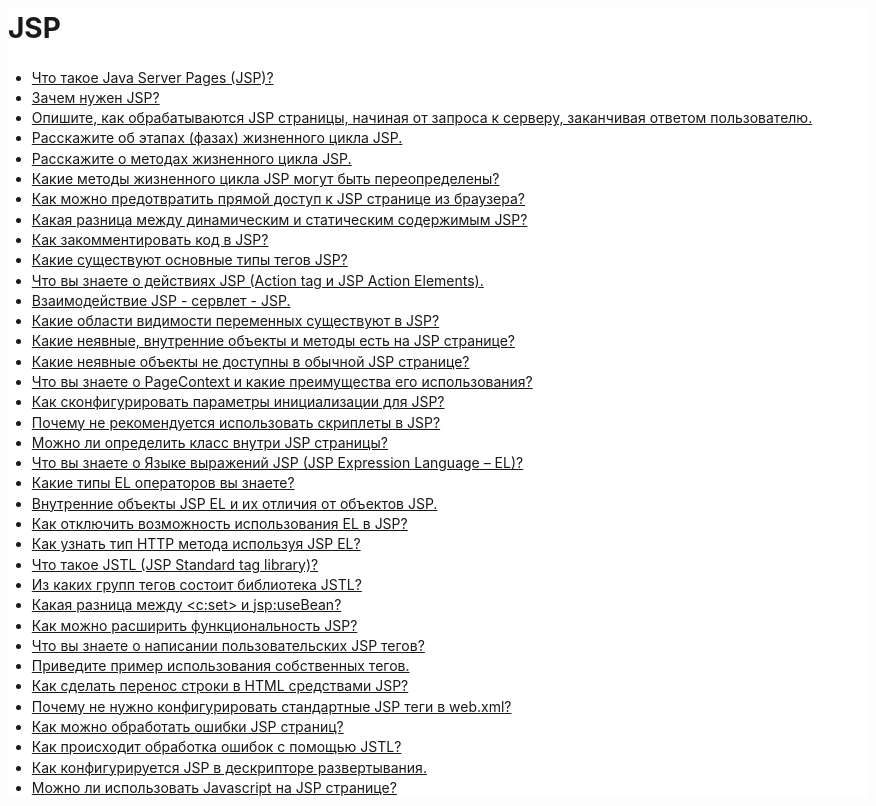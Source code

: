 # JSP

- [Что такое Java Server Pages (JSP)?](#Что-такое-Java-Server-Pages-(JSP)?)
- [Зачем нужен JSP?](#Зачем-нужен-JSP?)
- [Опишите, как обрабатываются JSP страницы, начиная от запроса к серверу, заканчивая ответом пользователю.](#Опишите,-как-обрабатываются-JSP-страницы,-начиная-от-запроса-к-серверу,-заканчивая-ответом-пользователю.)
- [Расскажите об этапах (фазах) жизненного цикла JSP.](#Расскажите-об-этапах-(фазах)-жизненного-цикла-JSP.)
- [Расскажите о методах жизненного цикла JSP.](#Расскажите-о-методах-жизненного-цикла-JSP.)
- [Какие методы жизненного цикла JSP могут быть переопределены?](#Какие-методы-жизненного-цикла-JSP-могут-быть-переопределены?)
- [Как можно предотвратить прямой доступ к JSP странице из браузера?](#Как-можно-предотвратить-прямой-доступ-к-JSP-странице-из-браузера?)
- [Какая разница между динамическим и статическим содержимым JSP?](#Какая-разница-между-динамическим-и-статическим-содержимым-JSP?)
- [Как закомментировать код в JSP?](#Как-закомментировать-код-в-JSP?)
- [Какие существуют основные типы тегов JSP?](#Какие-существуют-основные-типы-тегов-JSP?)
- [Что вы знаете о действиях JSP (Action tag и JSP Action Elements).](#Что-вы-знаете-о-действиях-JSP-(Action-tag-и-JSP-Action-Elements).)
- [Взаимодействие JSP - сервлет - JSP.](#Взаимодействие-"JSP-сервлет-JSP".)
- [Какие области видимости переменных существуют в JSP?](#Какие-области-видимости-переменных-существуют-в-JSP?)
- [Какие неявные, внутренние объекты и методы есть на JSP странице?](#Какие-неявные,-внутренние-объекты-и-методы-есть-на-JSP-странице?)
- [Какие неявные объекты не доступны в обычной JSP странице?](#Какие-неявные-объекты-не-доступны-в-обычной-JSP-странице?)
- [Что вы знаете о PageContext и какие преимущества его использования?](#Что-вы-знаете-о-PageContext-и-какие-преимущества-его-использования?)
- [Как сконфигурировать параметры инициализации для JSP?](#Как-сконфигурировать-параметры-инициализации-для-JSP?)
- [Почему не рекомендуется использовать скриплеты в JSP?](#Почему-не-рекомендуется-использовать-скриплеты-в-JSP?)
- [Можно ли определить класс внутри JSP страницы?](#Можно-ли-определить-класс-внутри-JSP-страницы?)
- [Что вы знаете о Языке выражений JSP (JSP Expression Language – EL)?](#Что-вы-знаете-о-Языке-выражений-JSP-(JSP-Expression-Language)?)
- [Какие типы EL операторов вы знаете?](#Какие-типы-EL-операторов-вы-знаете?)
- [Внутренние объекты JSP EL и их отличия от объектов JSP.](#Внутренние-объекты-JSP-EL-и-их-отличия-от-объектов-JSP.)
- [Как отключить возможность использования EL в JSP?](#Как-отключить-возможность-использования-EL-в-JSP?)
- [Как узнать тип HTTP метода используя JSP EL?](#Как-узнать-тип-HTTP-метода-используя-JSP-EL?)
- [Что такое JSTL (JSP Standard tag library)?](#Что-такое-JSTL-(JSP-Standard-tag-library)?)
- [Из каких групп тегов состоит библиотека JSTL?](#Из-каких-групп-тегов-состоит-библиотека-JSTL?)
- [Какая разница между <c:set> и <jsp:useBean>?](#Какая-разница-между-set-и-useBean?)
- [Как можно расширить функциональность JSP?](#Как-можно-расширить-функциональность-JSP?)
- [Что вы знаете о написании пользовательских JSP тегов?](#Что-вы-знаете-о-написании-пользовательских-JSP-тегов?)
- [Приведите пример использования собственных тегов.](#Приведите-пример-использования-собственных-тегов.)
- [Как сделать перенос строки в HTML средствами JSP?](#Как-сделать-перенос-строки-в-HTML-средствами-JSP?)
- [Почему не нужно конфигурировать стандартные JSP теги в web.xml?](#Почему-не-нужно-конфигурировать-стандартные-JSP-теги-в-web.xml?)
- [Как можно обработать ошибки JSP страниц?](#Как-можно-обработать-ошибки-JSP-страниц?)
- [Как происходит обработка ошибок с помощью JSTL?](#Как-происходит-обработка-ошибок-с-помощью-JSTL?)
- [Как конфигурируется JSP в дескрипторе развертывания.](#Как-конфигурируется-JSP-в-дескрипторе-развертывания.)
- [Можно ли использовать Javascript на JSP странице?](#Можно-ли-использовать-Javascript-на-JSP-странице?)
